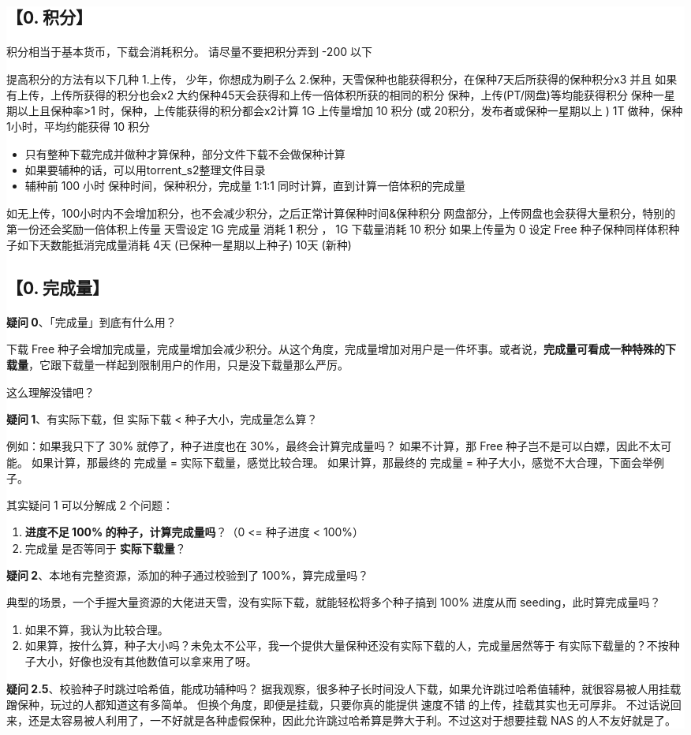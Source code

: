 ## 【0. 积分】

积分相当于基本货币，下载会消耗积分。
请尽量不要把积分弄到 -200 以下


提高积分的方法有以下几种
1.上传， 少年，你想成为刷子么
2.保种，天雪保种也能获得积分，在保种7天后所获得的保种积分x3 并且 如果有上传，上传所获得的积分也会x2
大约保种45天会获得和上传一倍体积所获的相同的积分
保种，上传(PT/网盘)等均能获得积分
保种一星期以上且保种率>1 时，保种，上传能获得的积分都会x2计算
 1G 上传量增加 10 积分 (或 20积分，发布者或保种一星期以上 )
1T 做种，保种1小时，平均约能获得 10 积分
*  只有整种下载完成并做种才算保种，部分文件下载不会做保种计算
*  如果要辅种的话，可以用torrent_s2整理文件目录
*  辅种前 100 小时 保种时间，保种积分，完成量 1:1:1 同时计算，直到计算一倍体积的完成量

如无上传，100小时内不会增加积分，也不会减少积分，之后正常计算保种时间&保种积分
网盘部分，上传网盘也会获得大量积分，特别的第一份还会奖励一倍体积上传量
天雪设定 1G 完成量 消耗 1 积分 ， 1G 下载量消耗 10 积分
如果上传量为 0
设定 Free 种子保种同样体积种子如下天数能抵消完成量消耗
4天  (已保种一星期以上种子)
10天  (新种)


## 【0. 完成量】

**疑问 0**、「完成量」到底有什么用？

下载 Free 种子会增加完成量，完成量增加会减少积分。从这个角度，完成量增加对用户是一件坏事。或者说，**完成量可看成一种特殊的下载量**，它跟下载量一样起到限制用户的作用，只是没下载量那么严厉。

这么理解没错吧？


**疑问 1**、有实际下载，但 实际下载 < 种子大小，完成量怎么算？

例如：如果我只下了 30% 就停了，种子进度也在 30%，最终会计算完成量吗？
如果不计算，那 Free 种子岂不是可以白嫖，因此不太可能。
如果计算，那最终的 完成量 = 实际下载量，感觉比较合理。
如果计算，那最终的 完成量 = 种子大小，感觉不大合理，下面会举例子。

其实疑问 1 可以分解成 2 个问题：
1. **进度不足 100% 的种子，计算完成量吗**？（0 <= 种子进度 < 100%）
2. 完成量 是否等同于 **实际下载量**？


**疑问 2**、本地有完整资源，添加的种子通过校验到了 100%，算完成量吗？

典型的场景，一个手握大量资源的大佬进天雪，没有实际下载，就能轻松将多个种子搞到 100% 进度从而 seeding，此时算完成量吗？
1. 如果不算，我认为比较合理。
2. 如果算，按什么算，种子大小吗？未免太不公平，我一个提供大量保种还没有实际下载的人，完成量居然等于 有实际下载量的？不按种子大小，好像也没有其他数值可以拿来用了呀。


**疑问 2.5**、校验种子时跳过哈希值，能成功辅种吗？
据我观察，很多种子长时间没人下载，如果允许跳过哈希值辅种，就很容易被人用挂载蹭保种，玩过的人都知道这有多简单。
但换个角度，即便是挂载，只要你真的能提供 速度不错 的上传，挂载其实也无可厚非。
不过话说回来，还是太容易被人利用了，一不好就是各种虚假保种，因此允许跳过哈希算是弊大于利。不过这对于想要挂载 NAS 的人不友好就是了。
